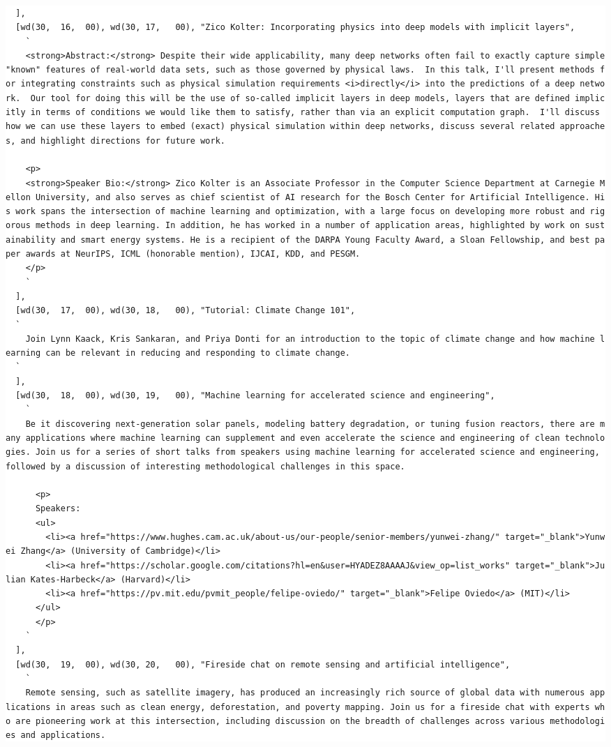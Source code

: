       ],
      [wd(30,  16,  00), wd(30, 17,   00), "Zico Kolter: Incorporating physics into deep models with implicit layers",
        `
        <strong>Abstract:</strong> Despite their wide applicability, many deep networks often fail to exactly capture simple "known" features of real-world data sets, such as those governed by physical laws.  In this talk, I'll present methods for integrating constraints such as physical simulation requirements <i>directly</i> into the predictions of a deep network.  Our tool for doing this will be the use of so-called implicit layers in deep models, layers that are defined implicitly in terms of conditions we would like them to satisfy, rather than via an explicit computation graph.  I'll discuss how we can use these layers to embed (exact) physical simulation within deep networks, discuss several related approaches, and highlight directions for future work.

        <p>
        <strong>Speaker Bio:</strong> Zico Kolter is an Associate Professor in the Computer Science Department at Carnegie Mellon University, and also serves as chief scientist of AI research for the Bosch Center for Artificial Intelligence. His work spans the intersection of machine learning and optimization, with a large focus on developing more robust and rigorous methods in deep learning. In addition, he has worked in a number of application areas, highlighted by work on sustainability and smart energy systems. He is a recipient of the DARPA Young Faculty Award, a Sloan Fellowship, and best paper awards at NeurIPS, ICML (honorable mention), IJCAI, KDD, and PESGM.
        </p>
        `
      ],
      [wd(30,  17,  00), wd(30, 18,   00), "Tutorial: Climate Change 101",
      `
        Join Lynn Kaack, Kris Sankaran, and Priya Donti for an introduction to the topic of climate change and how machine learning can be relevant in reducing and responding to climate change.
      `
      ],
      [wd(30,  18,  00), wd(30, 19,   00), "Machine learning for accelerated science and engineering",
        `
        Be it discovering next-generation solar panels, modeling battery degradation, or tuning fusion reactors, there are many applications where machine learning can supplement and even accelerate the science and engineering of clean technologies. Join us for a series of short talks from speakers using machine learning for accelerated science and engineering, followed by a discussion of interesting methodological challenges in this space.

          <p>
          Speakers:
          <ul>
            <li><a href="https://www.hughes.cam.ac.uk/about-us/our-people/senior-members/yunwei-zhang/" target="_blank">Yunwei Zhang</a> (University of Cambridge)</li>
            <li><a href="https://scholar.google.com/citations?hl=en&user=HYADEZ8AAAAJ&view_op=list_works" target="_blank">Julian Kates-Harbeck</a> (Harvard)</li>
            <li><a href="https://pv.mit.edu/pvmit_people/felipe-oviedo/" target="_blank">Felipe Oviedo</a> (MIT)</li>
          </ul>
          </p>
        `
      ],
      [wd(30,  19,  00), wd(30, 20,   00), "Fireside chat on remote sensing and artificial intelligence",
        `
        Remote sensing, such as satellite imagery, has produced an increasingly rich source of global data with numerous applications in areas such as clean energy, deforestation, and poverty mapping. Join us for a fireside chat with experts who are pioneering work at this intersection, including discussion on the breadth of challenges across various methodologies and applications.
